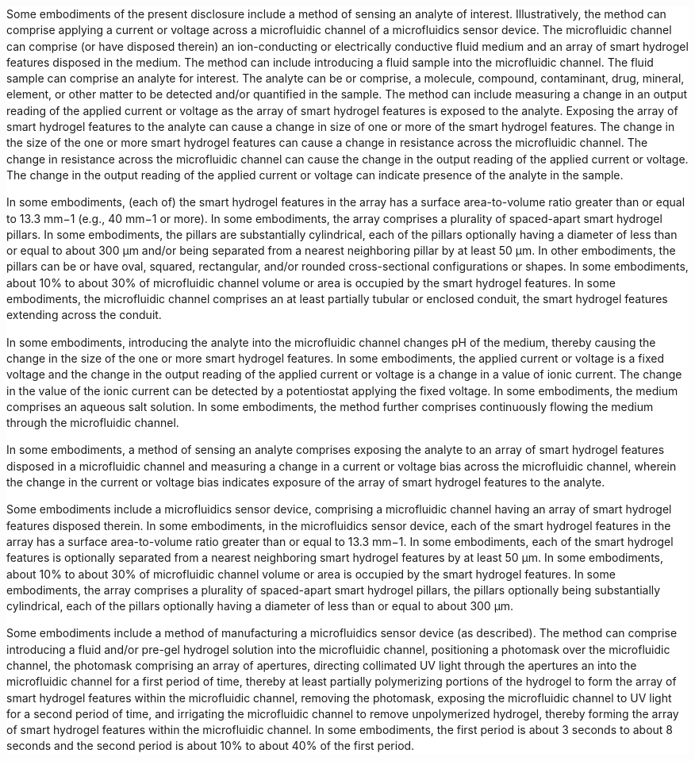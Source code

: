 Some embodiments of the present disclosure include a method of sensing an analyte of interest. Illustratively, the method can comprise applying a current or voltage across a microfluidic channel of a microfluidics sensor device. The microfluidic channel can comprise (or have disposed therein) an ion-conducting or electrically conductive fluid medium and an array of smart hydrogel features disposed in the medium. The method can include introducing a fluid sample into the microfluidic channel. The fluid sample can comprise an analyte for interest. The analyte can be or comprise, a molecule, compound, contaminant, drug, mineral, element, or other matter to be detected and/or quantified in the sample. The method can include measuring a change in an output reading of the applied current or voltage as the array of smart hydrogel features is exposed to the analyte. Exposing the array of smart hydrogel features to the analyte can cause a change in size of one or more of the smart hydrogel features. The change in the size of the one or more smart hydrogel features can cause a change in resistance across the microfluidic channel. The change in resistance across the microfluidic channel can cause the change in the output reading of the applied current or voltage. The change in the output reading of the applied current or voltage can indicate presence of the analyte in the sample.

In some embodiments, (each of) the smart hydrogel features in the array has a surface area-to-volume ratio greater than or equal to 13.3 mm−1 (e.g., 40 mm−1 or more). In some embodiments, the array comprises a plurality of spaced-apart smart hydrogel pillars. In some embodiments, the pillars are substantially cylindrical, each of the pillars optionally having a diameter of less than or equal to about 300 μm and/or being separated from a nearest neighboring pillar by at least 50 μm. In other embodiments, the pillars can be or have oval, squared, rectangular, and/or rounded cross-sectional configurations or shapes. In some embodiments, about 10% to about 30% of microfluidic channel volume or area is occupied by the smart hydrogel features. In some embodiments, the microfluidic channel comprises an at least partially tubular or enclosed conduit, the smart hydrogel features extending across the conduit.

In some embodiments, introducing the analyte into the microfluidic channel changes pH of the medium, thereby causing the change in the size of the one or more smart hydrogel features. In some embodiments, the applied current or voltage is a fixed voltage and the change in the output reading of the applied current or voltage is a change in a value of ionic current. The change in the value of the ionic current can be detected by a potentiostat applying the fixed voltage. In some embodiments, the medium comprises an aqueous salt solution. In some embodiments, the method further comprises continuously flowing the medium through the microfluidic channel.

In some embodiments, a method of sensing an analyte comprises exposing the analyte to an array of smart hydrogel features disposed in a microfluidic channel and measuring a change in a current or voltage bias across the microfluidic channel, wherein the change in the current or voltage bias indicates exposure of the array of smart hydrogel features to the analyte.

Some embodiments include a microfluidics sensor device, comprising a microfluidic channel having an array of smart hydrogel features disposed therein. In some embodiments, in the microfluidics sensor device, each of the smart hydrogel features in the array has a surface area-to-volume ratio greater than or equal to 13.3 mm−1. In some embodiments, each of the smart hydrogel features is optionally separated from a nearest neighboring smart hydrogel features by at least 50 μm. In some embodiments, about 10% to about 30% of microfluidic channel volume or area is occupied by the smart hydrogel features. In some embodiments, the array comprises a plurality of spaced-apart smart hydrogel pillars, the pillars optionally being substantially cylindrical, each of the pillars optionally having a diameter of less than or equal to about 300 μm.

Some embodiments include a method of manufacturing a microfluidics sensor device (as described). The method can comprise introducing a fluid and/or pre-gel hydrogel solution into the microfluidic channel, positioning a photomask over the microfluidic channel, the photomask comprising an array of apertures, directing collimated UV light through the apertures an into the microfluidic channel for a first period of time, thereby at least partially polymerizing portions of the hydrogel to form the array of smart hydrogel features within the microfluidic channel, removing the photomask, exposing the microfluidic channel to UV light for a second period of time, and irrigating the microfluidic channel to remove unpolymerized hydrogel, thereby forming the array of smart hydrogel features within the microfluidic channel. In some embodiments, the first period is about 3 seconds to about 8 seconds and the second period is about 10% to about 40% of the first period.

